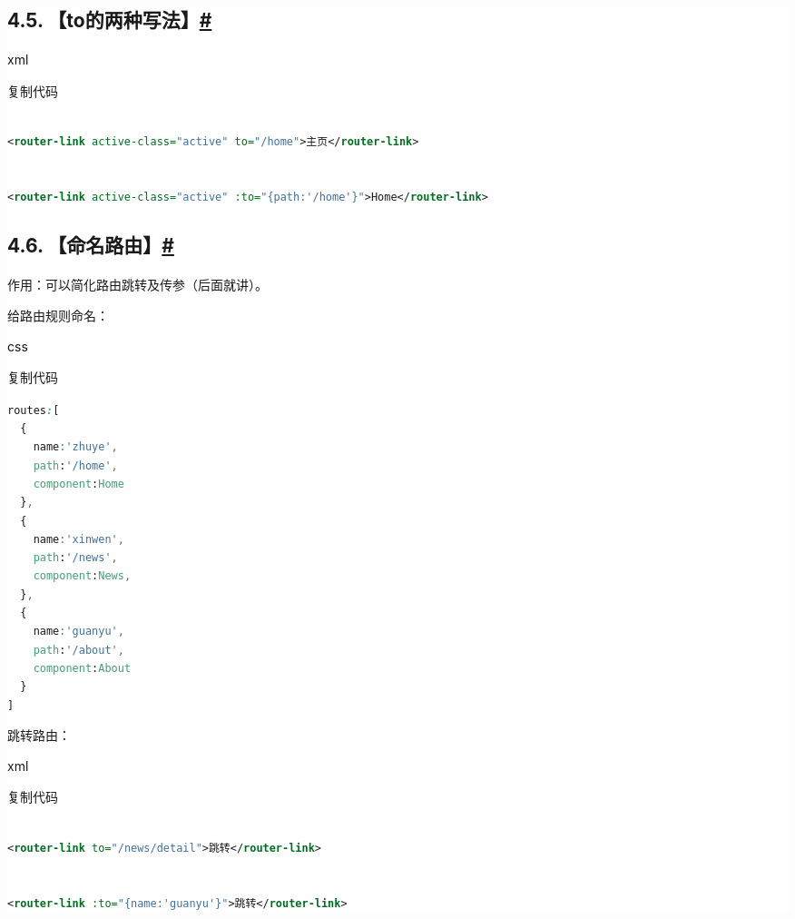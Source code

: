 
## 4.5. 【to的两种写法】[#](https://www.cnblogs.com/thankcat/p/18067113#4.5.-%E3%80%90to%E7%9A%84%E4%B8%A4%E7%A7%8D%E5%86%99%E6%B3%95%E3%80%91)

xml

复制代码

```xml

<router-link active-class="active" to="/home">主页</router-link>


<router-link active-class="active" :to="{path:'/home'}">Home</router-link>
```

## 4.6. 【命名路由】[#](https://www.cnblogs.com/thankcat/p/18067113#4.6.-%E3%80%90%E5%91%BD%E5%90%8D%E8%B7%AF%E7%94%B1%E3%80%91)

作用：可以简化路由跳转及传参（后面就讲）。

给路由规则命名：

css

复制代码

```css
routes:[
  {
    name:'zhuye',
    path:'/home',
    component:Home
  },
  {
    name:'xinwen',
    path:'/news',
    component:News,
  },
  {
    name:'guanyu',
    path:'/about',
    component:About
  }
]
```

跳转路由：

xml

复制代码

```xml

<router-link to="/news/detail">跳转</router-link>


<router-link :to="{name:'guanyu'}">跳转</router-link>
```
